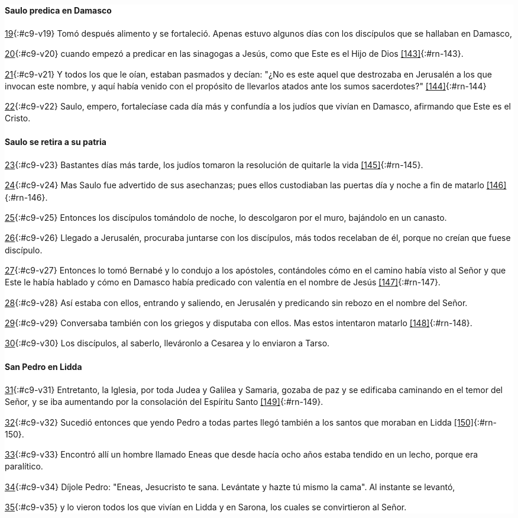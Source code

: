 #### Saulo predica en Damasco

[19](#c9-v19){:#c9-v19} Tomó después alimento y se fortaleció. Apenas estuvo algunos días con los discípulos que se hallaban en Damasco,

[20](#c9-v20){:#c9-v20} cuando empezó a predicar en las sinagogas a Jesús, como que Este es el Hijo de Dios [[143]](#n-143){:#rn-143}.

[21](#c9-v21){:#c9-v21} Y todos los que le oían, estaban pasmados y decían: "¿No es este aquel que destrozaba en Jerusalén a los que invocan este nombre, y aquí había venido con el propósito de llevarlos atados ante los sumos sacerdotes?" [[144]](#n-144){:#rn-144}

[22](#c9-v22){:#c9-v22} Saulo, empero, fortalecíase cada día más y confundía a los judíos que vivían en Damasco, afirmando que Este es el Cristo.

#### Saulo se retira a su patria

[23](#c9-v23){:#c9-v23} Bastantes días más tarde, los judíos tomaron la resolución de quitarle la vida [[145]](#n-145){:#rn-145}.

[24](#c9-v24){:#c9-v24} Mas Saulo fue advertido de sus asechanzas; pues ellos custodiaban las puertas día y noche a fin de matarlo [[146]](#n-146){:#rn-146}.

[25](#c9-v25){:#c9-v25} Entonces los discípulos tomándolo de noche, lo descolgaron por el muro, bajándolo en un canasto.

[26](#c9-v26){:#c9-v26} Llegado a Jerusalén, procuraba juntarse con los discípulos, más todos recelaban de él, porque no creían que fuese discípulo.

[27](#c9-v27){:#c9-v27} Entonces lo tomó Bernabé y lo condujo a los apóstoles, contándoles cómo en el camino había visto al Señor y que Este le había hablado y cómo en Damasco había predicado con valentía en el nombre de Jesús [[147]](#n-147){:#rn-147}.

[28](#c9-v28){:#c9-v28} Así estaba con ellos, entrando y saliendo, en Jerusalén y predicando sin rebozo en el nombre del Señor.

[29](#c9-v29){:#c9-v29} Conversaba también con los griegos y disputaba con ellos. Mas estos intentaron matarlo [[148]](#n-148){:#rn-148}.

[30](#c9-v30){:#c9-v30} Los discípulos, al saberlo, lleváronlo a Cesarea y lo enviaron a Tarso.

#### San Pedro en Lidda

[31](#c9-v31){:#c9-v31} Entretanto, la Iglesia, por toda Judea y Galilea y Samaria, gozaba de paz y se edificaba caminando en el temor del Señor, y se iba aumentando por la consolación del Espíritu Santo [[149]](#n-149){:#rn-149}.

[32](#c9-v32){:#c9-v32} Sucedió entonces que yendo Pedro a todas partes llegó también a los santos que moraban en Lidda [[150]](#n-150){:#rn-150}.

[33](#c9-v33){:#c9-v33} Encontró allí un hombre llamado Eneas que desde hacía ocho años estaba tendido en un lecho, porque era paralítico.

[34](#c9-v34){:#c9-v34} Díjole Pedro: "Eneas, Jesucristo te sana. Levántate y hazte tú mismo la cama". Al instante se levantó,

[35](#c9-v35){:#c9-v35} y lo vieron todos los que vivían en Lidda y en Sarona, los cuales se convirtieron al Señor.
